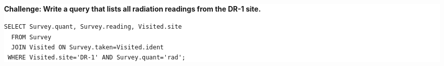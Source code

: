 **Challenge: Write a query that lists all radiation readings from the DR-1 site.**

    SELECT Survey.quant, Survey.reading, Visited.site
      FROM Survey
      JOIN Visited ON Survey.taken=Visited.ident
     WHERE Visited.site='DR-1' AND Survey.quant='rad';
